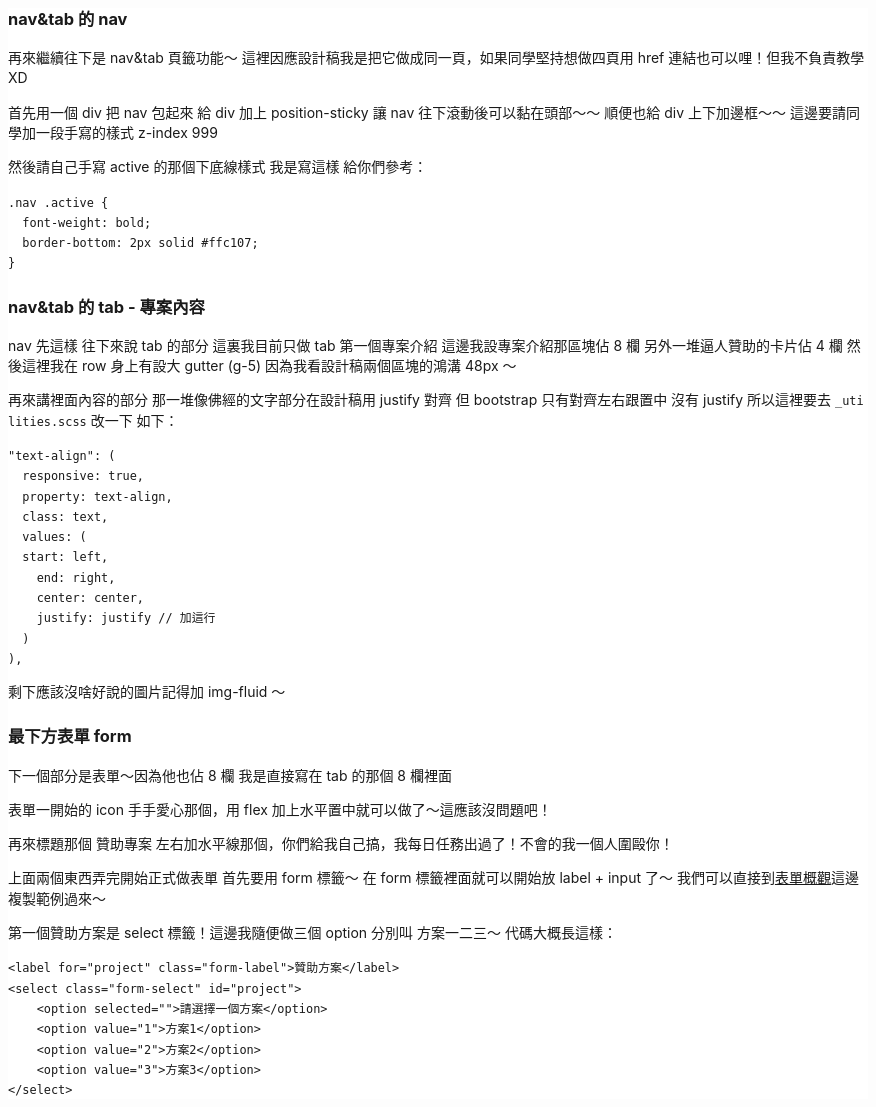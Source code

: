### nav&tab 的 nav

再來繼續往下是 nav&tab 頁籤功能～
這裡因應設計稿我是把它做成同一頁，如果同學堅持想做四頁用 href 連結也可以哩！但我不負責教學 XD

首先用一個 div 把 nav 包起來 給 div 加上 position-sticky 讓 nav 往下滾動後可以黏在頭部～～ 順便也給 div 上下加邊框～～ <span
    class="main">這邊要請同學加一段手寫的樣式 z-index 999

然後請自己手寫 active 的那個下底線樣式 我是寫這樣 給你們參考：

```sass=
.nav .active {
  font-weight: bold;
  border-bottom: 2px solid #ffc107;
}
```

### nav&tab 的 tab - 專案內容

nav 先這樣 往下來說 tab 的部分 這裏我目前只做 tab 第一個專案介紹
這邊我設專案介紹那區塊佔 8 欄 另外一堆逼人贊助的卡片佔 4 欄
然後這裡我在 row 身上有設大 gutter (g-5) 因為我看設計稿兩個區塊的鴻溝 48px ～

再來講裡面內容的部分 那一堆像佛經的文字部分在設計稿用 justify 對齊 但 bootstrap 只有對齊左右跟置中 沒有 justify 所以這裡要去 `_utilities.scss` 改一下 如下：

```sass=
"text-align": (
  responsive: true,
  property: text-align,
  class: text,
  values: (
  start: left,
    end: right,
    center: center,
    justify: justify // 加這行
  )
),
```

剩下應該沒啥好說的圖片記得加 img-fluid ～

### 最下方表單 form

下一個部分是表單～因為他也佔 8 欄 我是直接寫在 tab 的那個 8 欄裡面

表單一開始的 icon 手手愛心那個，用 flex 加上水平置中就可以做了～這應該沒問題吧！

再來標題那個 贊助專案 左右加水平線那個，你們給我自己搞，我每日任務出過了！不會的我一個人圍毆你！

上面兩個東西弄完開始正式做表單 首先要用 form 標籤～ 在 form 標籤裡面就可以開始放 label + input 了～
我們可以直接到[表單概觀](https://bootstrap5.hexschool.com/docs/5.0/forms/overview/)這邊複製範例過來～

第一個贊助方案是 select 標籤！這邊我隨便做三個 option 分別叫 方案一二三～ 代碼大概長這樣：

```htmlembedded=
<label for="project" class="form-label">贊助方案</label>
<select class="form-select" id="project">
    <option selected="">請選擇一個方案</option>
    <option value="1">方案1</option>
    <option value="2">方案2</option>
    <option value="3">方案3</option>
</select>
```
